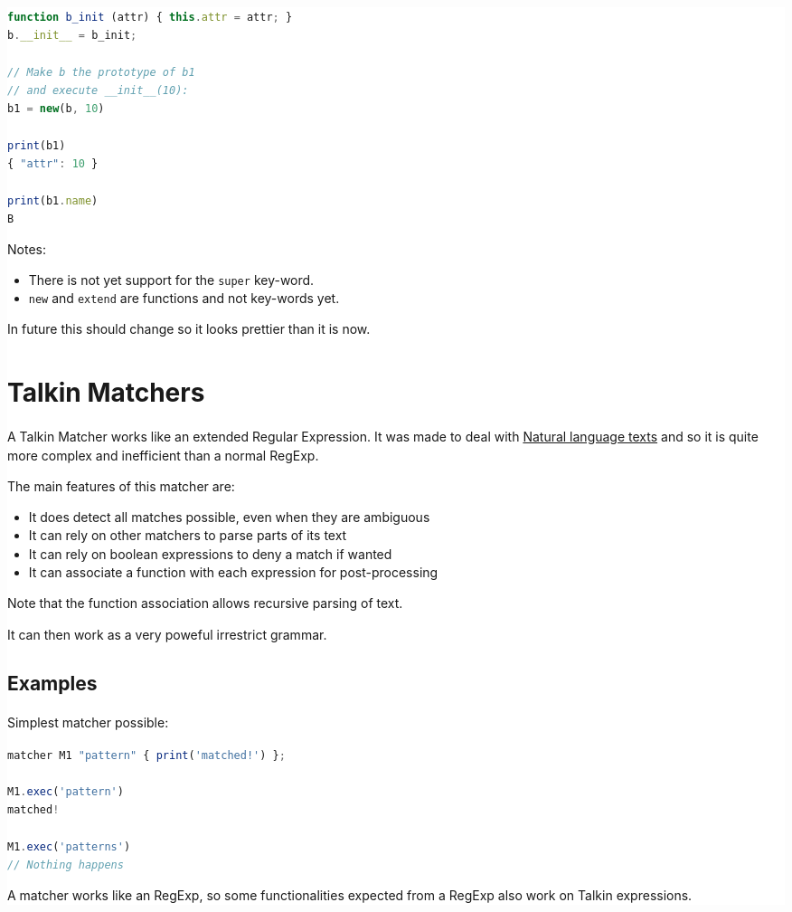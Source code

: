 ```JavaScript
function b_init (attr) { this.attr = attr; }
b.__init__ = b_init;

// Make b the prototype of b1
// and execute __init__(10):
b1 = new(b, 10)

print(b1)
{ "attr": 10 }

print(b1.name)
B
```

Notes:

- There is not yet support for the `super` key-word.
- `new` and `extend` are functions and not key-words yet.

In future this should change so it looks prettier than it is now.

# Talkin Matchers

A Talkin Matcher works like an extended Regular Expression.
It was made to deal with [Natural language texts][NLP] and so it
is quite more complex and inefficient than a normal RegExp.

[NLP]: https://en.wikipedia.org/wiki/Natural_language_processing

The main features of this matcher are:

+ It does detect all matches possible, even when they are ambiguous
+ It can rely on other matchers to parse parts of its text
+ It can rely on boolean expressions to deny a match if wanted
+ It can associate a function with each expression for post-processing

Note that the function association allows recursive parsing of text.

It can then work as a very poweful irrestrict grammar.

## Examples

Simplest matcher possible:

```Javascript
matcher M1 "pattern" { print('matched!') };

M1.exec('pattern')
matched!

M1.exec('patterns')
// Nothing happens
```

A matcher works like an RegExp, so some functionalities
expected from a RegExp also work on Talkin expressions.


[python-zen]: https://www.python.org/dev/peps/pep-0020/
[brandon]: http://bamos.github.io
[exp-parser]: https://github.com/bamos/cpp-expression-parser